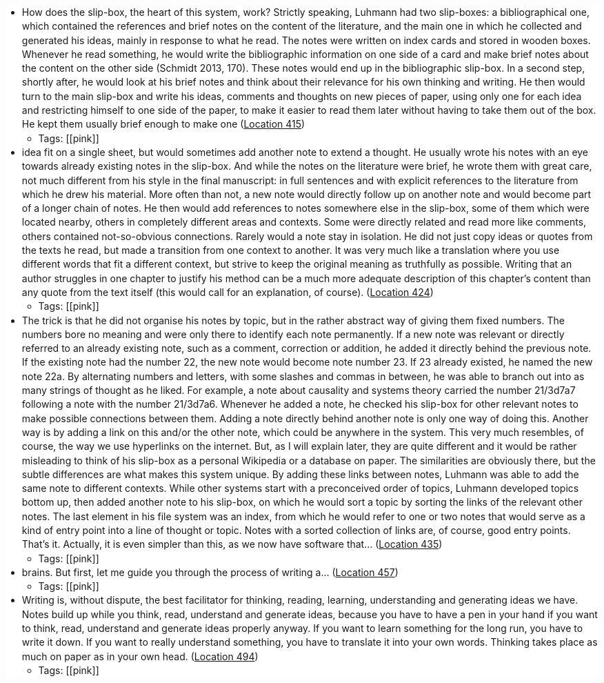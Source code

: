 - How does the slip-box, the heart of this system, work? Strictly speaking, Luhmann had two slip-boxes: a bibliographical one, which contained the references and brief notes on the content of the literature, and the main one in which he collected and generated his ideas, mainly in response to what he read. The notes were written on index cards and stored in wooden boxes. Whenever he read something, he would write the bibliographic information on one side of a card and make brief notes about the content on the other side (Schmidt 2013, 170). These notes would end up in the bibliographic slip-box. In a second step, shortly after, he would look at his brief notes and think about their relevance for his own thinking and writing. He then would turn to the main slip-box and write his ideas, comments and thoughts on new pieces of paper, using only one for each idea and restricting himself to one side of the paper, to make it easier to read them later without having to take them out of the box. He kept them usually brief enough to make one ([Location 415](https://readwise.io/to_kindle?action=open&asin=B06WVYW33Y&location=415))
    - Tags: [[pink]] 
- idea fit on a single sheet, but would sometimes add another note to extend a thought. He usually wrote his notes with an eye towards already existing notes in the slip-box. And while the notes on the literature were brief, he wrote them with great care, not much different from his style in the final manuscript: in full sentences and with explicit references to the literature from which he drew his material. More often than not, a new note would directly follow up on another note and would become part of a longer chain of notes. He then would add references to notes somewhere else in the slip-box, some of them which were located nearby, others in completely different areas and contexts. Some were directly related and read more like comments, others contained not-so-obvious connections. Rarely would a note stay in isolation. He did not just copy ideas or quotes from the texts he read, but made a transition from one context to another. It was very much like a translation where you use different words that fit a different context, but strive to keep the original meaning as truthfully as possible. Writing that an author struggles in one chapter to justify his method can be a much more adequate description of this chapter’s content than any quote from the text itself (this would call for an explanation, of course). ([Location 424](https://readwise.io/to_kindle?action=open&asin=B06WVYW33Y&location=424))
    - Tags: [[pink]] 
- The trick is that he did not organise his notes by topic, but in the rather abstract way of giving them fixed numbers. The numbers bore no meaning and were only there to identify each note permanently. If a new note was relevant or directly referred to an already existing note, such as a comment, correction or addition, he added it directly behind the previous note. If the existing note had the number 22, the new note would become note number 23. If 23 already existed, he named the new note 22a. By alternating numbers and letters, with some slashes and commas in between, he was able to branch out into as many strings of thought as he liked. For example, a note about causality and systems theory carried the number 21/3d7a7 following a note with the number 21/3d7a6. Whenever he added a note, he checked his slip-box for other relevant notes to make possible connections between them. Adding a note directly behind another note is only one way of doing this. Another way is by adding a link on this and/or the other note, which could be anywhere in the system. This very much resembles, of course, the way we use hyperlinks on the internet. But, as I will explain later, they are quite different and it would be rather misleading to think of his slip-box as a personal Wikipedia or a database on paper. The similarities are obviously there, but the subtle differences are what makes this system unique. By adding these links between notes, Luhmann was able to add the same note to different contexts. While other systems start with a preconceived order of topics, Luhmann developed topics bottom up, then added another note to his slip-box, on which he would sort a topic by sorting the links of the relevant other notes. The last element in his file system was an index, from which he would refer to one or two notes that would serve as a kind of entry point into a line of thought or topic. Notes with a sorted collection of links are, of course, good entry points. That’s it. Actually, it is even simpler than this, as we now have software that… ([Location 435](https://readwise.io/to_kindle?action=open&asin=B06WVYW33Y&location=435))
    - Tags: [[pink]] 
- brains. But first, let me guide you through the process of writing a… ([Location 457](https://readwise.io/to_kindle?action=open&asin=B06WVYW33Y&location=457))
    - Tags: [[pink]] 
- Writing is, without dispute, the best facilitator for thinking, reading, learning, understanding and generating ideas we have. Notes build up while you think, read, understand and generate ideas, because you have to have a pen in your hand if you want to think, read, understand and generate ideas properly anyway. If you want to learn something for the long run, you have to write it down. If you want to really understand something, you have to translate it into your own words. Thinking takes place as much on paper as in your own head. ([Location 494](https://readwise.io/to_kindle?action=open&asin=B06WVYW33Y&location=494))
    - Tags: [[pink]] 